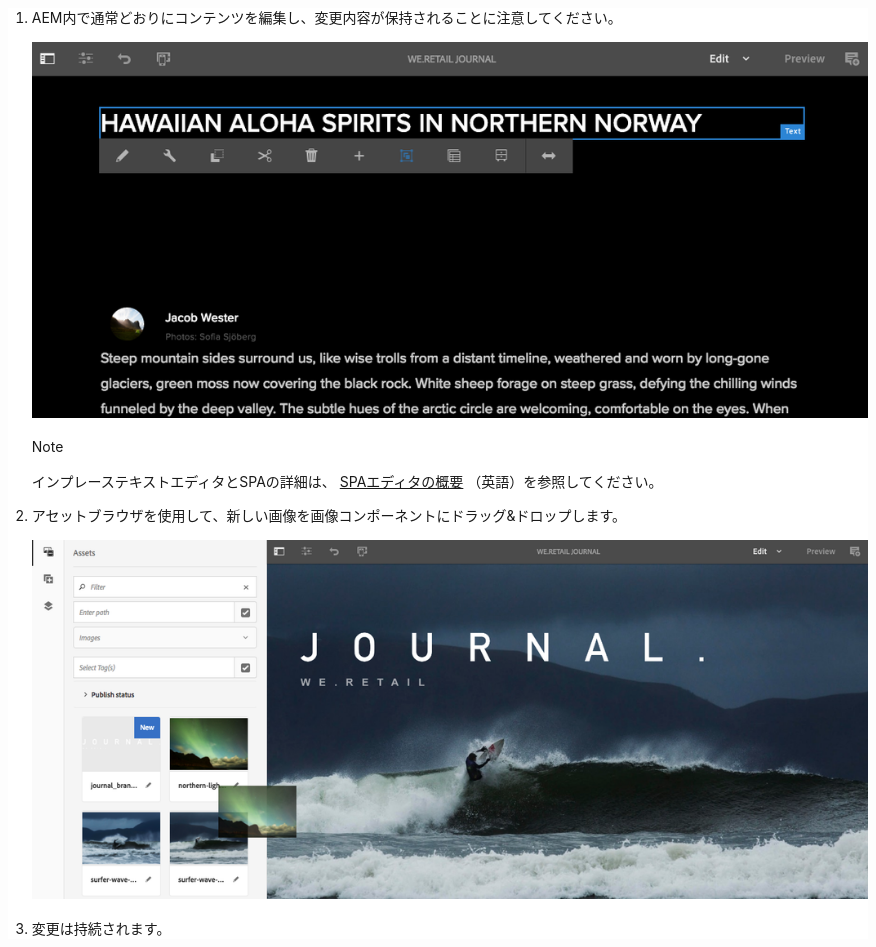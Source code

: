 1. AEM内で通常どおりにコンテンツを編集し、変更内容が保持されることに注意してください。

   ![screen_shot_2018-06-07at143419](assets/screen_shot_2018-06-07at143419.png)

   >[!NOTE]
   >インプレーステキストエディタとSPAの詳細は、 [SPAエディタの概要](spa-overview.md#requirements-limitations) （英語）を参照してください。

1. アセットブラウザを使用して、新しい画像を画像コンポーネントにドラッグ&amp;ドロップします。

   ![screen_shot_2018-06-07at143530](assets/screen_shot_2018-06-07at143530.png)

1. 変更は持続されます。
